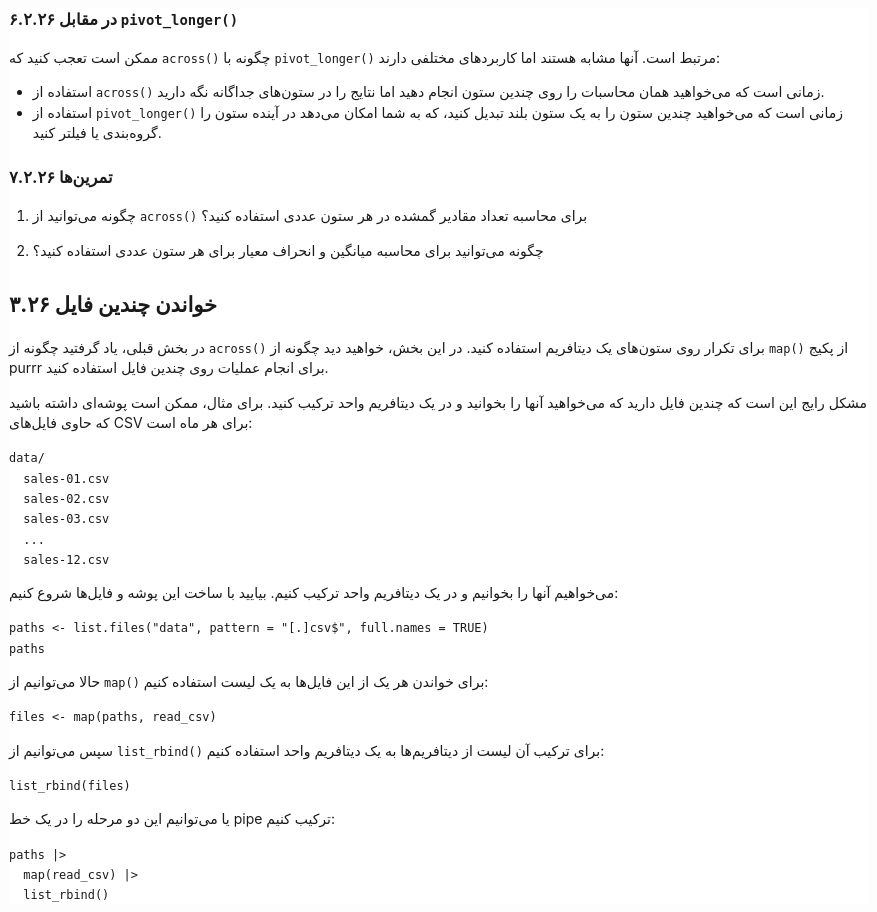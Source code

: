 ### ۶.۲.۲۶ در مقابل `pivot_longer()`

ممکن است تعجب کنید که `across()` چگونه با `pivot_longer()` مرتبط است. آنها مشابه هستند اما کاربردهای مختلفی دارند:

- استفاده از `across()` زمانی است که می‌خواهید همان محاسبات را روی چندین ستون انجام دهید اما نتایج را در ستون‌های جداگانه نگه دارید.
- استفاده از `pivot_longer()` زمانی است که می‌خواهید چندین ستون را به یک ستون بلند تبدیل کنید، که به شما امکان می‌دهد در آینده ستون را گروه‌بندی یا فیلتر کنید.

### ۷.۲.۲۶ تمرین‌ها

1. چگونه می‌توانید از `across()` برای محاسبه تعداد مقادیر گمشده در هر ستون عددی استفاده کنید؟

2. چگونه می‌توانید برای محاسبه میانگین و انحراف معیار برای هر ستون عددی استفاده کنید؟

## ۳.۲۶ خواندن چندین فایل

در بخش قبلی، یاد گرفتید چگونه از `across()` برای تکرار روی ستون‌های یک دیتافریم استفاده کنید. در این بخش، خواهید دید چگونه از `map()` از پکیج purrr برای انجام عملیات روی چندین فایل استفاده کنید.

مشکل رایج این است که چندین فایل دارید که می‌خواهید آنها را بخوانید و در یک دیتافریم واحد ترکیب کنید. برای مثال، ممکن است پوشه‌ای داشته باشید که حاوی فایل‌های CSV برای هر ماه است:

```
data/
  sales-01.csv
  sales-02.csv
  sales-03.csv
  ...
  sales-12.csv
```

می‌خواهیم آنها را بخوانیم و در یک دیتافریم واحد ترکیب کنیم. بیایید با ساخت این پوشه و فایل‌ها شروع کنیم:

```{r}
paths <- list.files("data", pattern = "[.]csv$", full.names = TRUE)
paths
```

حالا می‌توانیم از `map()` برای خواندن هر یک از این فایل‌ها به یک لیست استفاده کنیم:

```{r}
files <- map(paths, read_csv)
```

سپس می‌توانیم از `list_rbind()` برای ترکیب آن لیست از دیتافریم‌ها به یک دیتافریم واحد استفاده کنیم:

```{r}
list_rbind(files)
```

یا می‌توانیم این دو مرحله را در یک خط pipe ترکیب کنیم:

```{r}
paths |> 
  map(read_csv) |> 
  list_rbind()
```
